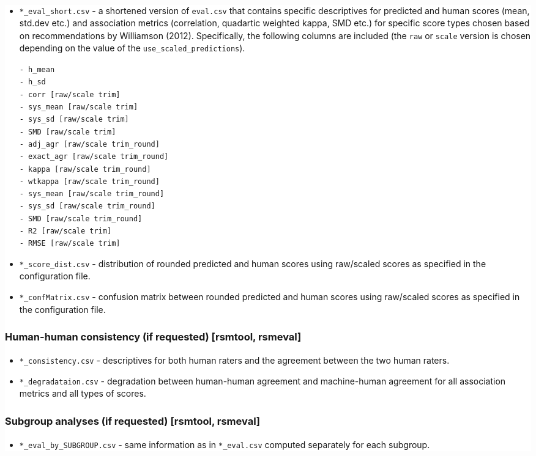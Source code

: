 * `*_eval_short.csv` -  a shortened version of `eval.csv` that contains specific descriptives for predicted and human scores (mean, std.dev etc.) and  association metrics (correlation, quadartic weighted kappa, SMD etc.) for specific score types chosen based on recommendations by Williamson (2012). Specifically, the following columns are included (the `raw` or `scale` version is chosen depending on the value of the `use_scaled_predictions`).

    ```
    - h_mean
    - h_sd
    - corr [raw/scale trim]
    - sys_mean [raw/scale trim]
    - sys_sd [raw/scale trim]
    - SMD [raw/scale trim]
    - adj_agr [raw/scale trim_round]
    - exact_agr [raw/scale trim_round]
    - kappa [raw/scale trim_round]
    - wtkappa [raw/scale trim_round]
    - sys_mean [raw/scale trim_round]
    - sys_sd [raw/scale trim_round]
    - SMD [raw/scale trim_round]
    - R2 [raw/scale trim]
    - RMSE [raw/scale trim]
    ```

* `*_score_dist.csv` - distribution of rounded predicted and human scores using raw/scaled scores as specified in the configuration file. 

* `*_confMatrix.csv` - confusion matrix between rounded predicted and human scores using raw/scaled scores as specified in the configuration file.

### Human-human consistency (if requested) [rsmtool, rsmeval]

* `*_consistency.csv` - descriptives for both human raters and the agreement between the two human raters. 

* `*_degradataion.csv` - degradation between human-human agreement and machine-human agreement for all association metrics and all types of scores. 

### Subgroup analyses (if requested) [rsmtool, rsmeval]

* `*_eval_by_SUBGROUP.csv` - same information as in `*_eval.csv` computed separately for each subgroup. 


